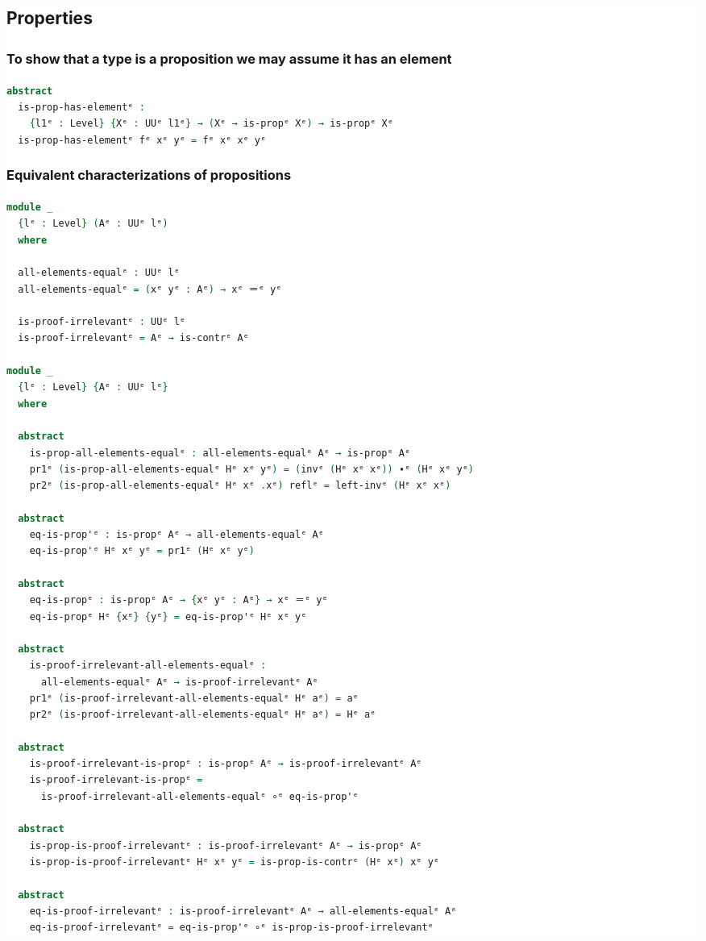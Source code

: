 ## Properties

### To show that a type is a proposition we may assume it has an element

```agda
abstract
  is-prop-has-elementᵉ :
    {l1ᵉ : Level} {Xᵉ : UUᵉ l1ᵉ} → (Xᵉ → is-propᵉ Xᵉ) → is-propᵉ Xᵉ
  is-prop-has-elementᵉ fᵉ xᵉ yᵉ = fᵉ xᵉ xᵉ yᵉ
```

### Equivalent characterizations of propositions

```agda
module _
  {lᵉ : Level} (Aᵉ : UUᵉ lᵉ)
  where

  all-elements-equalᵉ : UUᵉ lᵉ
  all-elements-equalᵉ = (xᵉ yᵉ : Aᵉ) → xᵉ ＝ᵉ yᵉ

  is-proof-irrelevantᵉ : UUᵉ lᵉ
  is-proof-irrelevantᵉ = Aᵉ → is-contrᵉ Aᵉ

module _
  {lᵉ : Level} {Aᵉ : UUᵉ lᵉ}
  where

  abstract
    is-prop-all-elements-equalᵉ : all-elements-equalᵉ Aᵉ → is-propᵉ Aᵉ
    pr1ᵉ (is-prop-all-elements-equalᵉ Hᵉ xᵉ yᵉ) = (invᵉ (Hᵉ xᵉ xᵉ)) ∙ᵉ (Hᵉ xᵉ yᵉ)
    pr2ᵉ (is-prop-all-elements-equalᵉ Hᵉ xᵉ .xᵉ) reflᵉ = left-invᵉ (Hᵉ xᵉ xᵉ)

  abstract
    eq-is-prop'ᵉ : is-propᵉ Aᵉ → all-elements-equalᵉ Aᵉ
    eq-is-prop'ᵉ Hᵉ xᵉ yᵉ = pr1ᵉ (Hᵉ xᵉ yᵉ)

  abstract
    eq-is-propᵉ : is-propᵉ Aᵉ → {xᵉ yᵉ : Aᵉ} → xᵉ ＝ᵉ yᵉ
    eq-is-propᵉ Hᵉ {xᵉ} {yᵉ} = eq-is-prop'ᵉ Hᵉ xᵉ yᵉ

  abstract
    is-proof-irrelevant-all-elements-equalᵉ :
      all-elements-equalᵉ Aᵉ → is-proof-irrelevantᵉ Aᵉ
    pr1ᵉ (is-proof-irrelevant-all-elements-equalᵉ Hᵉ aᵉ) = aᵉ
    pr2ᵉ (is-proof-irrelevant-all-elements-equalᵉ Hᵉ aᵉ) = Hᵉ aᵉ

  abstract
    is-proof-irrelevant-is-propᵉ : is-propᵉ Aᵉ → is-proof-irrelevantᵉ Aᵉ
    is-proof-irrelevant-is-propᵉ =
      is-proof-irrelevant-all-elements-equalᵉ ∘ᵉ eq-is-prop'ᵉ

  abstract
    is-prop-is-proof-irrelevantᵉ : is-proof-irrelevantᵉ Aᵉ → is-propᵉ Aᵉ
    is-prop-is-proof-irrelevantᵉ Hᵉ xᵉ yᵉ = is-prop-is-contrᵉ (Hᵉ xᵉ) xᵉ yᵉ

  abstract
    eq-is-proof-irrelevantᵉ : is-proof-irrelevantᵉ Aᵉ → all-elements-equalᵉ Aᵉ
    eq-is-proof-irrelevantᵉ = eq-is-prop'ᵉ ∘ᵉ is-prop-is-proof-irrelevantᵉ
```
